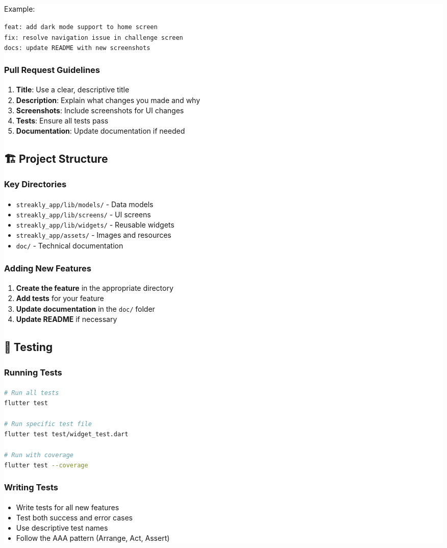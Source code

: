 Example:
```
feat: add dark mode support to home screen
fix: resolve navigation issue in challenge screen
docs: update README with new screenshots
```

### Pull Request Guidelines

1. **Title**: Use a clear, descriptive title
2. **Description**: Explain what changes you made and why
3. **Screenshots**: Include screenshots for UI changes
4. **Tests**: Ensure all tests pass
5. **Documentation**: Update documentation if needed

## 🏗️ Project Structure

### Key Directories

- `streakly_app/lib/models/` - Data models
- `streakly_app/lib/screens/` - UI screens
- `streakly_app/lib/widgets/` - Reusable widgets
- `streakly_app/assets/` - Images and resources
- `doc/` - Technical documentation

### Adding New Features

1. **Create the feature** in the appropriate directory
2. **Add tests** for your feature
3. **Update documentation** in the `doc/` folder
4. **Update README** if necessary

## 🧪 Testing

### Running Tests

```bash
# Run all tests
flutter test

# Run specific test file
flutter test test/widget_test.dart

# Run with coverage
flutter test --coverage
```

### Writing Tests

- Write tests for all new features
- Test both success and error cases
- Use descriptive test names
- Follow the AAA pattern (Arrange, Act, Assert)
